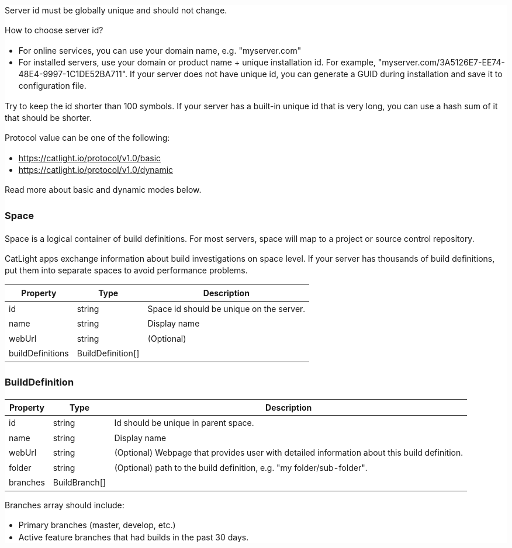 
Server id must be globally unique and should not change.

How to choose server id?
* For online services, you can use your domain name, e.g. "myserver.com"
* For installed servers, use your domain or product name + unique installation id. For example, "myserver.com/3A5126E7-EE74-48E4-9997-1C1DE52BA711". If your server does not have unique id, you can generate a GUID during installation and save it to configuration file. 


Try to keep the id shorter than 100 symbols. If your server has a built-in unique id that is very long, you can use a hash sum of it that should be shorter.

Protocol value can be one of the following:
* https://catlight.io/protocol/v1.0/basic
* https://catlight.io/protocol/v1.0/dynamic

Read more about basic and dynamic modes below.

### Space

Space is a logical container of build definitions. For most servers, space will map to a project or source control repository. 

CatLight apps exchange information about build investigations on space level. If your server has thousands of build definitions, put them into separate spaces to avoid performance problems.


| Property | Type | Description |
| --- | --- | --- |
| id | string | Space id should be unique on the server. 
| name | string | Display name
| webUrl | string | (Optional)
| buildDefinitions | BuildDefinition[] |



### BuildDefinition

| Property | Type | Description |
| --- | --- | --- |
| id | string | Id should be unique in parent space. 
| name | string | Display name
| webUrl | string | (Optional) Webpage that provides user with detailed information about this build definition.
| folder | string | (Optional) path to the build definition, e.g. "my folder/sub-folder".
| branches | BuildBranch[] | 


Branches array should include:
  * Primary branches (master, develop, etc.)
  * Active feature branches that had builds in the past 30 days.
